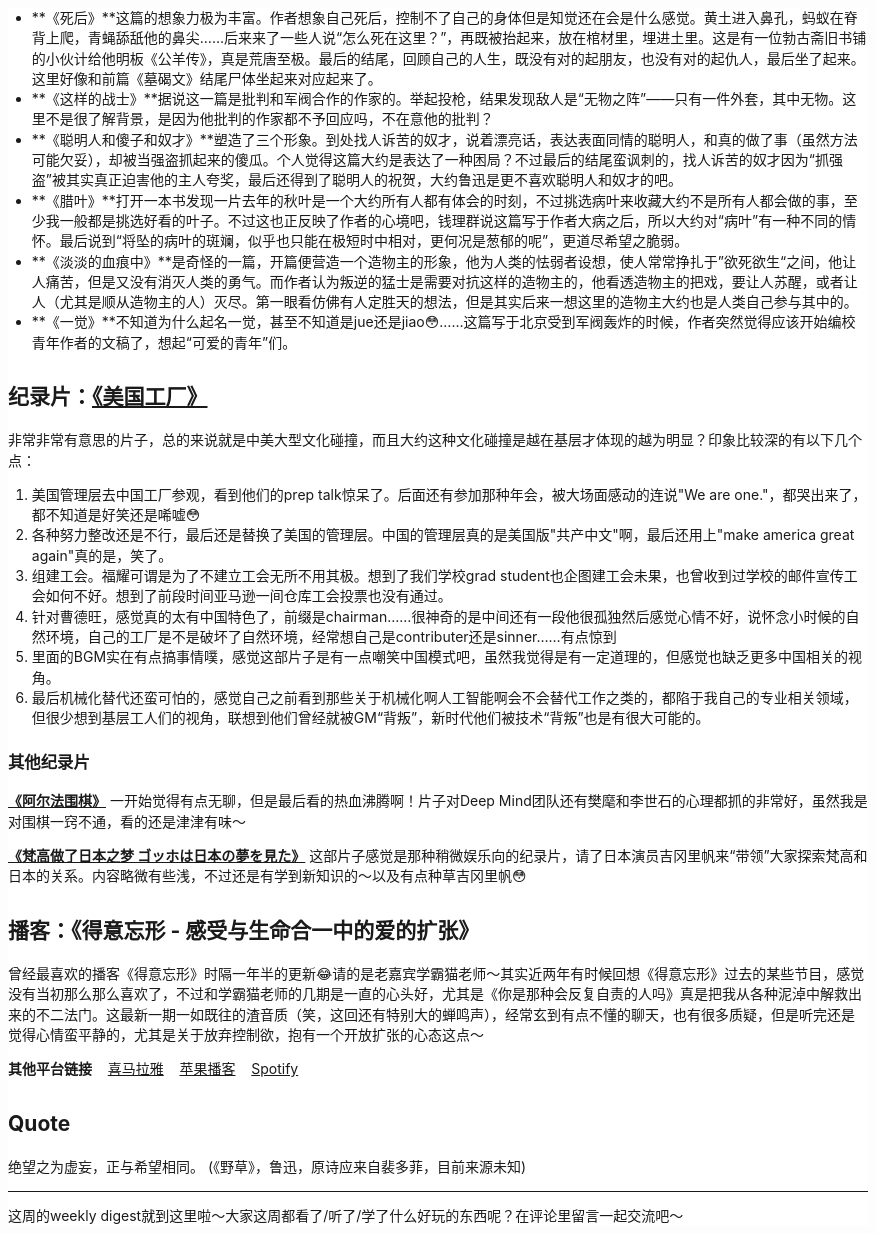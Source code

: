 - **《死后》**这篇的想象力极为丰富。作者想象自己死后，控制不了自己的身体但是知觉还在会是什么感觉。黄土进入鼻孔，蚂蚁在脊背上爬，青蝇舔舐他的鼻尖……后来来了一些人说“怎么死在这里？”，再既被抬起来，放在棺材里，埋进土里。这是有一位勃古斋旧书铺的小伙计给他明板《公羊传》，真是荒唐至极。最后的结尾，回顾自己的人生，既没有对的起朋友，也没有对的起仇人，最后坐了起来。这里好像和前篇《墓碣文》结尾尸体坐起来对应起来了。
- **《这样的战士》**据说这一篇是批判和军阀合作的作家的。举起投枪，结果发现敌人是“无物之阵”——只有一件外套，其中无物。这里不是很了解背景，是因为他批判的作家都不予回应吗，不在意他的批判？
- **《聪明人和傻子和奴才》**塑造了三个形象。到处找人诉苦的奴才，说着漂亮话，表达表面同情的聪明人，和真的做了事（虽然方法可能欠妥），却被当强盗抓起来的傻瓜。个人觉得这篇大约是表达了一种困局？不过最后的结尾蛮讽刺的，找人诉苦的奴才因为“抓强盗”被其实真正迫害他的主人夸奖，最后还得到了聪明人的祝贺，大约鲁迅是更不喜欢聪明人和奴才的吧。
- **《腊叶》**打开一本书发现一片去年的秋叶是一个大约所有人都有体会的时刻，不过挑选病叶来收藏大约不是所有人都会做的事，至少我一般都是挑选好看的叶子。不过这也正反映了作者的心境吧，钱理群说这篇写于作者大病之后，所以大约对“病叶”有一种不同的情怀。最后说到“将坠的病叶的斑斓，似乎也只能在极短时中相对，更何况是葱郁的呢”，更道尽希望之脆弱。
- **《淡淡的血痕中》**是奇怪的一篇，开篇便营造一个造物主的形象，他为人类的怯弱者设想，使人常常挣扎于”欲死欲生“之间，他让人痛苦，但是又没有消灭人类的勇气。而作者认为叛逆的猛士是需要对抗这样的造物主的，他看透造物主的把戏，要让人苏醒，或者让人（尤其是顺从造物主的人）灭尽。第一眼看仿佛有人定胜天的想法，但是其实后来一想这里的造物主大约也是人类自己参与其中的。
- **《一觉》**不知道为什么起名一觉，甚至不知道是jue还是jiao😳……这篇写于北京受到军阀轰炸的时候，作者突然觉得应该开始编校青年作者的文稿了，想起“可爱的青年”们。

## 纪录片：[《美国工厂》](https://movie.douban.com/subject/30390700/)
非常非常有意思的片子，总的来说就是中美大型文化碰撞，而且大约这种文化碰撞是越在基层才体现的越为明显？印象比较深的有以下几个点：
1. 美国管理层去中国工厂参观，看到他们的prep talk惊呆了。后面还有参加那种年会，被大场面感动的连说"We are one."，都哭出来了，都不知道是好笑还是唏嘘😳
2. 各种努力整改还是不行，最后还是替换了美国的管理层。中国的管理层真的是美国版"共产中文"啊，最后还用上"make america great again"真的是，笑了。
3. 组建工会。福耀可谓是为了不建立工会无所不用其极。想到了我们学校grad student也企图建工会未果，也曾收到过学校的邮件宣传工会如何不好。想到了前段时间亚马逊一间仓库工会投票也没有通过。
4. 针对曹德旺，感觉真的太有中国特色了，前缀是chairman……很神奇的是中间还有一段他很孤独然后感觉心情不好，说怀念小时候的自然环境，自己的工厂是不是破坏了自然环境，经常想自己是contributer还是sinner……有点惊到
5. 里面的BGM实在有点搞事情噗，感觉这部片子是有一点嘲笑中国模式吧，虽然我觉得是有一定道理的，但感觉也缺乏更多中国相关的视角。
6. 最后机械化替代还蛮可怕的，感觉自己之前看到那些关于机械化啊人工智能啊会不会替代工作之类的，都陷于我自己的专业相关领域，但很少想到基层工人们的视角，联想到他们曾经就被GM“背叛”，新时代他们被技术“背叛”也是有很大可能的。

### 其他纪录片
[**《阿尔法围棋》**](https://movie.douban.com/subject/27012433/) 一开始觉得有点无聊，但是最后看的热血沸腾啊！片子对Deep Mind团队还有樊麾和李世石的心理都抓的非常好，虽然我是对围棋一窍不通，看的还是津津有味～

[**《梵高做了日本之梦 ゴッホは日本の夢を見た》**](https://movie.douban.com/subject/27605605/) 这部片子感觉是那种稍微娱乐向的纪录片，请了日本演员吉冈里帆来“带领”大家探索梵高和日本的关系。内容略微有些浅，不过还是有学到新知识的～以及有点种草吉冈里帆😳

## 播客：《得意忘形 - 感受与生命合一中的爱的扩张》
曾经最喜欢的播客《得意忘形》时隔一年半的更新😂请的是老嘉宾学霸猫老师～其实近两年有时候回想《得意忘形》过去的某些节目，感觉没有当初那么那么喜欢了，不过和学霸猫老师的几期是一直的心头好，尤其是《你是那种会反复自责的人吗》真是把我从各种泥淖中解救出来的不二法门。这最新一期一如既往的渣音质（笑，这回还有特别大的蝉鸣声），经常玄到有点不懂的聊天，也有很多质疑，但是听完还是觉得心情蛮平静的，尤其是关于放弃控制欲，抱有一个开放扩张的心态这点～

<iframe src="https://www.listennotes.com/podcasts/得意忘形播客/60感受与生命合一中的爱的扩张-q8SIw4LximG/embed/" height="100%" width="100%" style="width: 1px; min-width: 100%;" frameborder="0" scrolling="no" loading="lazy"></iframe>

**其他平台链接**&nbsp;&nbsp;&nbsp;&nbsp;[喜马拉雅](http://m.ximalaya.com/sound/428571036)&nbsp;&nbsp;&nbsp;&nbsp;[苹果播客](https://podcasts.apple.com/us/podcast/60-%E6%84%9F%E5%8F%97%E4%B8%8E%E7%94%9F%E5%91%BD%E5%90%88%E4%B8%80%E4%B8%AD%E7%9A%84%E7%88%B1%E7%9A%84%E6%89%A9%E5%BC%A0/id1200767928?i=1000527090206)&nbsp;&nbsp;&nbsp;&nbsp;[Spotify](https://open.spotify.com/episode/5B0Iv7I34xMmjU3fJHool1?si=0916ec8788704fc2)

## Quote
绝望之为虚妄，正与希望相同。 (《野草》，鲁迅，原诗应来自裴多菲，目前来源未知)

---
这周的weekly digest就到这里啦～大家这周都看了/听了/学了什么好玩的东西呢？在评论里留言一起交流吧～
